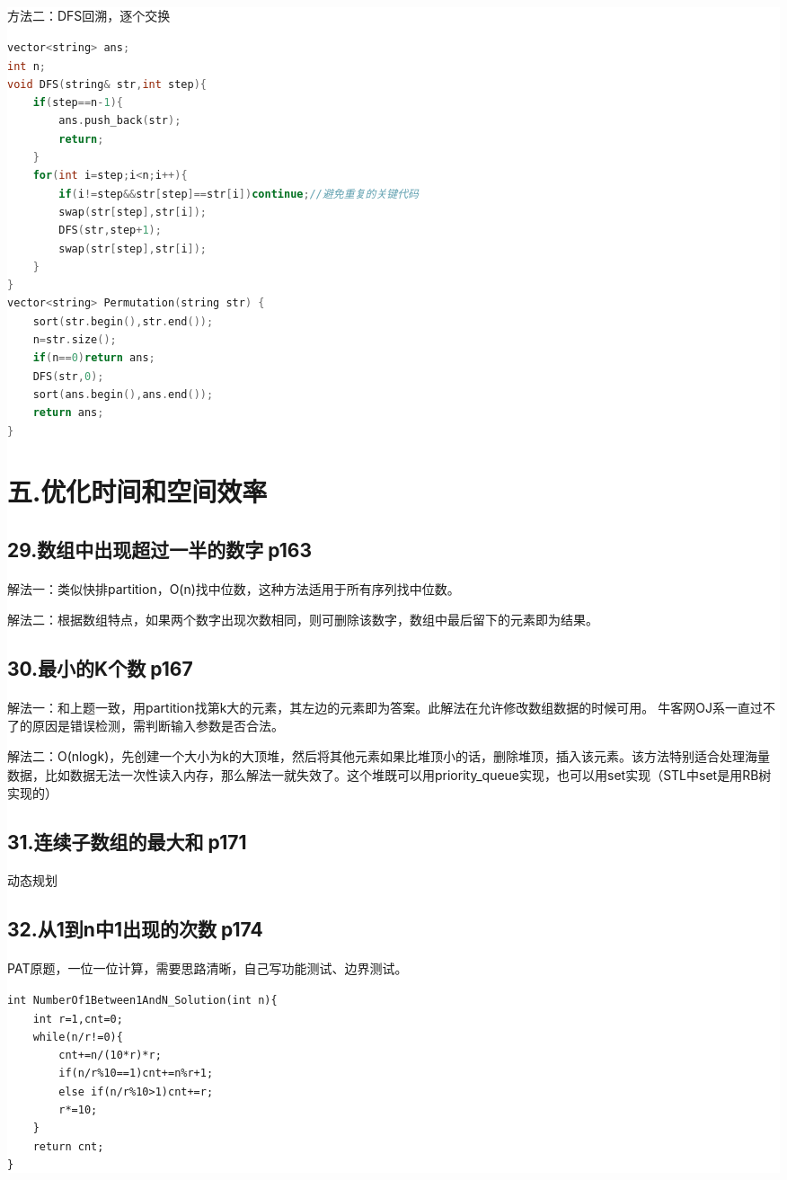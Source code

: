 方法二：DFS回溯，逐个交换

```cpp
vector<string> ans;
int n;
void DFS(string& str,int step){
    if(step==n-1){
        ans.push_back(str);
        return;
    }
    for(int i=step;i<n;i++){
        if(i!=step&&str[step]==str[i])continue;//避免重复的关键代码
        swap(str[step],str[i]);
        DFS(str,step+1);
        swap(str[step],str[i]);
    }
}
vector<string> Permutation(string str) {
    sort(str.begin(),str.end());
    n=str.size();
    if(n==0)return ans;
    DFS(str,0);
    sort(ans.begin(),ans.end());
    return ans;
}
```

# 五.优化时间和空间效率

## 29.数组中出现超过一半的数字 p163

解法一：类似快排partition，O\(n\)找中位数，这种方法适用于所有序列找中位数。

解法二：根据数组特点，如果两个数字出现次数相同，则可删除该数字，数组中最后留下的元素即为结果。

## 30.最小的K个数 p167

解法一：和上题一致，用partition找第k大的元素，其左边的元素即为答案。此解法在允许修改数组数据的时候可用。 牛客网OJ系一直过不了的原因是错误检测，需判断输入参数是否合法。

解法二：O\(nlogk\)，先创建一个大小为k的大顶堆，然后将其他元素如果比堆顶小的话，删除堆顶，插入该元素。该方法特别适合处理海量数据，比如数据无法一次性读入内存，那么解法一就失效了。这个堆既可以用priority\_queue实现，也可以用set实现（STL中set是用RB树实现的）

## 31.连续子数组的最大和 p171

动态规划

## 32.从1到n中1出现的次数 p174

PAT原题，一位一位计算，需要思路清晰，自己写功能测试、边界测试。

```text
int NumberOf1Between1AndN_Solution(int n){
    int r=1,cnt=0;
    while(n/r!=0){
        cnt+=n/(10*r)*r;
        if(n/r%10==1)cnt+=n%r+1;
        else if(n/r%10>1)cnt+=r;
        r*=10;
    }
    return cnt;
}
```
